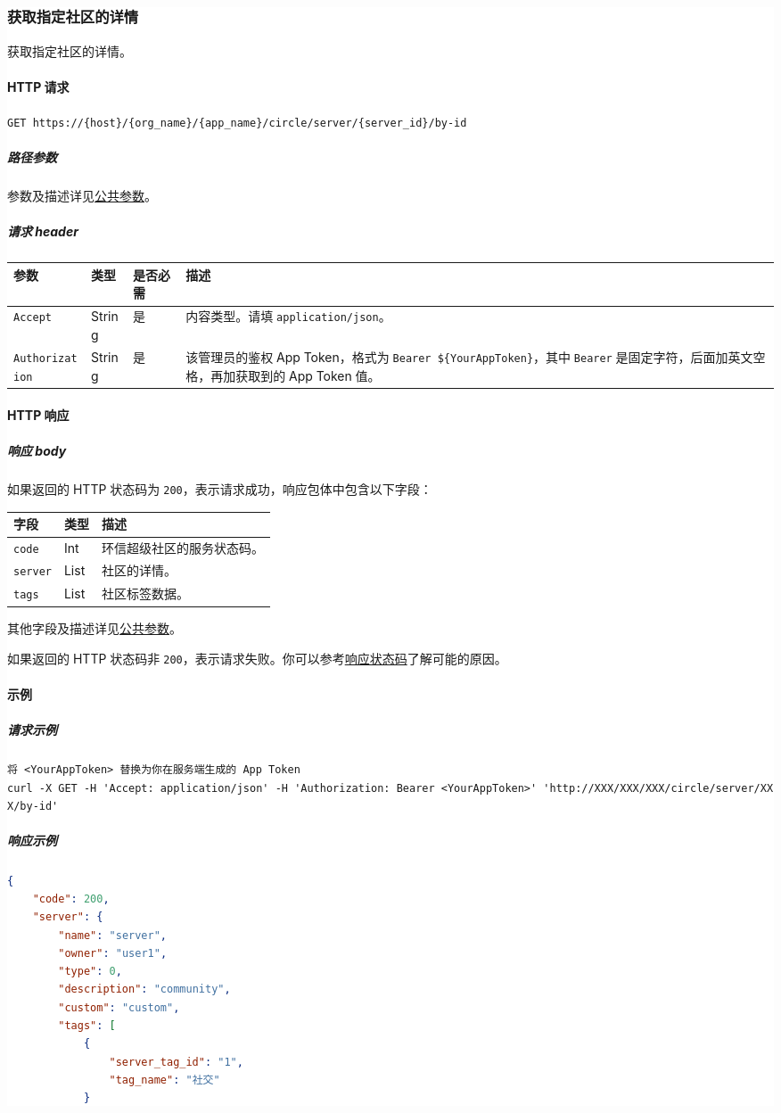 ```json
```

### 获取指定社区的详情

获取指定社区的详情。

#### HTTP 请求

```http
GET https://{host}/{org_name}/{app_name}/circle/server/{server_id}/by-id
```

##### 路径参数

参数及描述详见[公共参数](https://docs-im.easemob.com/ccim/circle/rest/serverapi#公共参数)。

##### 请求 header

| 参数          | 类型   | 是否必需 | 描述                                                         |
| :------------ | :----- | :------- | :----------------------------------------------------------- |
|  `Accept`       | String | 是       | 内容类型。请填 `application/json`。                            |
| `Authorization` | String | 是       | 该管理员的鉴权 App Token，格式为 `Bearer ${YourAppToken}`，其中 `Bearer` 是固定字符，后面加英文空格，再加获取到的 App Token 值。 |

#### HTTP 响应

##### 响应 body

如果返回的 HTTP 状态码为 `200`，表示请求成功，响应包体中包含以下字段：

| 字段   | 类型 | 描述                |
| :----- | :--- | :------------------ |
| `code`   | Int  | 环信超级社区的服务状态码。 |
| `server` | List | 社区的详情。     |
| `tags` | List | 社区标签数据。     |

其他字段及描述详见[公共参数](https://docs-im.easemob.com/ccim/circle/rest/serverapi#公共参数)。

如果返回的 HTTP 状态码非 `200`，表示请求失败。你可以参考[响应状态码](http://docs-im-beta.easemob.com/document/server-side/error.html)了解可能的原因。

#### 示例

##### 请求示例

```shell
将 <YourAppToken> 替换为你在服务端生成的 App Token
curl -X GET -H 'Accept: application/json' -H 'Authorization: Bearer <YourAppToken>' 'http://XXX/XXX/XXX/circle/server/XXX/by-id'
```

##### 响应示例

```json
{
    "code": 200,
    "server": {
        "name": "server",
        "owner": "user1",
        "type": 0,
        "description": "community",
        "custom": "custom",
        "tags": [
            {
                "server_tag_id": "1",
                "tag_name": "社交"
            }
```